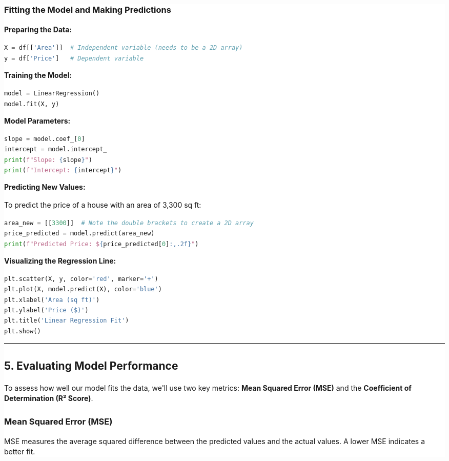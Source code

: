 ### Fitting the Model and Making Predictions

**Preparing the Data:**

```python
X = df[['Area']]  # Independent variable (needs to be a 2D array)
y = df['Price']   # Dependent variable
```

**Training the Model:**

```python
model = LinearRegression()
model.fit(X, y)
```

**Model Parameters:**

```python
slope = model.coef_[0]
intercept = model.intercept_
print(f"Slope: {slope}")
print(f"Intercept: {intercept}")
```

**Predicting New Values:**

To predict the price of a house with an area of 3,300 sq ft:

```python
area_new = [[3300]]  # Note the double brackets to create a 2D array
price_predicted = model.predict(area_new)
print(f"Predicted Price: ${price_predicted[0]:,.2f}")
```

**Visualizing the Regression Line:**

```python
plt.scatter(X, y, color='red', marker='+')
plt.plot(X, model.predict(X), color='blue')
plt.xlabel('Area (sq ft)')
plt.ylabel('Price ($)')
plt.title('Linear Regression Fit')
plt.show()
```

---

## 5. Evaluating Model Performance

To assess how well our model fits the data, we'll use two key metrics: **Mean Squared Error (MSE)** and the **Coefficient of Determination (R² Score)**.

### Mean Squared Error (MSE)

MSE measures the average squared difference between the predicted values and the actual values. A lower MSE indicates a better fit.
